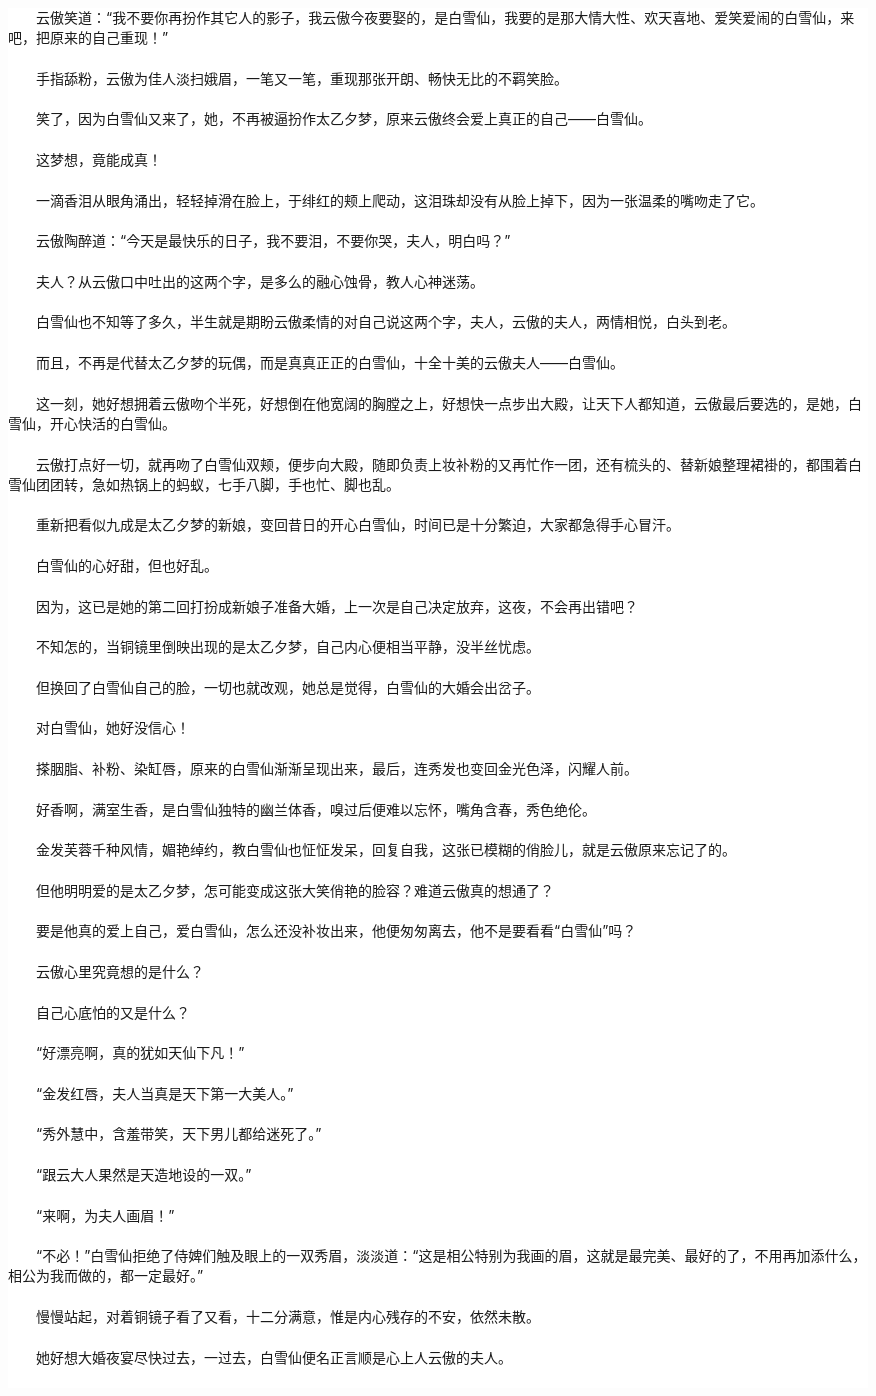　　云傲笑道：“我不要你再扮作其它人的影子，我云傲今夜要娶的，是白雪仙，我要的是那大情大性、欢天喜地、爱笑爱闹的白雪仙，来吧，把原来的自己重现！”<br />
<br />
　　手指舔粉，云傲为佳人淡扫娥眉，一笔又一笔，重现那张开朗、畅快无比的不羁笑脸。<br />
<br />
　　笑了，因为白雪仙又来了，她，不再被逼扮作太乙夕梦，原来云傲终会爱上真正的自己——白雪仙。<br />
<br />
　　这梦想，竟能成真！<br />
<br />
　　一滴香泪从眼角涌出，轻轻掉滑在脸上，于绯红的颊上爬动，这泪珠却没有从脸上掉下，因为一张温柔的嘴吻走了它。<br />
<br />
　　云傲陶醉道：“今天是最快乐的日子，我不要泪，不要你哭，夫人，明白吗？”<br />
<br />
　　夫人？从云傲口中吐出的这两个字，是多么的融心蚀骨，教人心神迷荡。<br />
<br />
　　白雪仙也不知等了多久，半生就是期盼云傲柔情的对自己说这两个字，夫人，云傲的夫人，两情相悦，白头到老。<br />
<br />
　　而且，不再是代替太乙夕梦的玩偶，而是真真正正的白雪仙，十全十美的云傲夫人——白雪仙。<br />
<br />
　　这一刻，她好想拥着云傲吻个半死，好想倒在他宽阔的胸膛之上，好想快一点步出大殿，让天下人都知道，云傲最后要选的，是她，白雪仙，开心快活的白雪仙。<br />
<br />
　　云傲打点好一切，就再吻了白雪仙双颊，便步向大殿，随即负责上妆补粉的又再忙作一团，还有梳头的、替新娘整理裙褂的，都围着白雪仙团团转，急如热锅上的蚂蚁，七手八脚，手也忙、脚也乱。<br />
<br />
　　重新把看似九成是太乙夕梦的新娘，变回昔日的开心白雪仙，时间已是十分繁迫，大家都急得手心冒汗。<br />
<br />
　　白雪仙的心好甜，但也好乱。<br />
<br />
　　因为，这已是她的第二回打扮成新娘子准备大婚，上一次是自己决定放弃，这夜，不会再出错吧？<br />
<br />
　　不知怎的，当铜镜里倒映出现的是太乙夕梦，自己内心便相当平静，没半丝忧虑。<br />
<br />
　　但换回了白雪仙自己的脸，一切也就改观，她总是觉得，白雪仙的大婚会出岔子。<br />
<br />
　　对白雪仙，她好没信心！<br />
<br />
　　搽胭脂、补粉、染缸唇，原来的白雪仙渐渐呈现出来，最后，连秀发也变回金光色泽，闪耀人前。<br />
<br />
　　好香啊，满室生香，是白雪仙独特的幽兰体香，嗅过后便难以忘怀，嘴角含春，秀色绝伦。<br />
<br />
　　金发芙蓉千种风情，媚艳绰约，教白雪仙也怔怔发呆，回复自我，这张已模糊的俏脸儿，就是云傲原来忘记了的。<br />
<br />
　　但他明明爱的是太乙夕梦，怎可能变成这张大笑俏艳的脸容？难道云傲真的想通了？<br />
<br />
　　要是他真的爱上自己，爱白雪仙，怎么还没补妆出来，他便匆匆离去，他不是要看看“白雪仙”吗？<br />
<br />
　　云傲心里究竟想的是什么？<br />
<br />
　　自己心底怕的又是什么？<br />
<br />
　　“好漂亮啊，真的犹如天仙下凡！”<br />
<br />
　　“金发红唇，夫人当真是天下第一大美人。”<br />
<br />
　　“秀外慧中，含羞带笑，天下男儿都给迷死了。”<br />
<br />
　　“跟云大人果然是天造地设的一双。”<br />
<br />
　　“来啊，为夫人画眉！”<br />
<br />
　　“不必！”白雪仙拒绝了侍婢们触及眼上的一双秀眉，淡淡道：“这是相公特别为我画的眉，这就是最完美、最好的了，不用再加添什么，相公为我而做的，都一定最好。”<br />
<br />
　　慢慢站起，对着铜镜子看了又看，十二分满意，惟是内心残存的不安，依然未散。<br />
<br />
　　她好想大婚夜宴尽快过去，一过去，白雪仙便名正言顺是心上人云傲的夫人。<br />
<br />